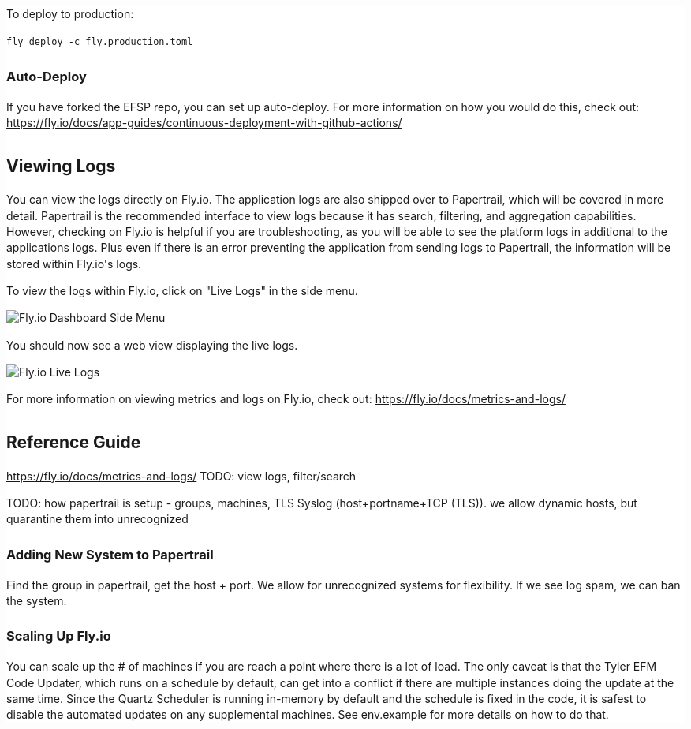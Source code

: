 To deploy to production:
```
fly deploy -c fly.production.toml
```

### Auto-Deploy

If you have forked the EFSP repo, you can set up auto-deploy. For more information on how you would do this, check out:
https://fly.io/docs/app-guides/continuous-deployment-with-github-actions/


## Viewing Logs

You can view the logs directly on Fly.io. The application logs are also shipped over to Papertrail, which will be covered in more detail. Papertrail is the recommended interface to view logs because it has search, filtering, and aggregation capabilities. However, checking on Fly.io is helpful if you are troubleshooting, as you will be able to see the platform logs in additional to the applications logs. Plus even if there is an error preventing the application from sending logs to Papertrail, the information will be stored within Fly.io's logs.

To view the logs within Fly.io, click on "Live Logs" in the side menu.

![Fly.io Dashboard Side Menu](./fly_dashboard_side_menu.png)

You should now see a web view displaying the live logs.

![Fly.io Live Logs](/Users/stng/projects/EfileProxyServer/docs/operations_guide/fly_live_logs.png)

For more information on viewing metrics and logs on Fly.io, check out:
https://fly.io/docs/metrics-and-logs/


## Reference Guide


https://fly.io/docs/metrics-and-logs/
TODO: view logs, filter/search

TODO: how papertrail is setup - groups, machines, TLS Syslog (host+portname+TCP (TLS)). we allow dynamic hosts, but quarantine them into unrecognized

### Adding New System to Papertrail

Find the group in papertrail, get the host + port. We allow for unrecognized systems for flexibility. If we see log spam, we can ban the system.


### Scaling Up Fly.io

You can scale up the # of machines if you are reach a point where there is a lot of load. The only caveat is that the Tyler EFM Code Updater, which runs on a schedule by default, can get into a conflict if there are multiple instances doing the update at the same time. Since the Quartz Scheduler is running in-memory by default and the schedule is fixed in the code, it is safest to disable the automated updates on any supplemental machines. See env.example for more details on how to do that. 
